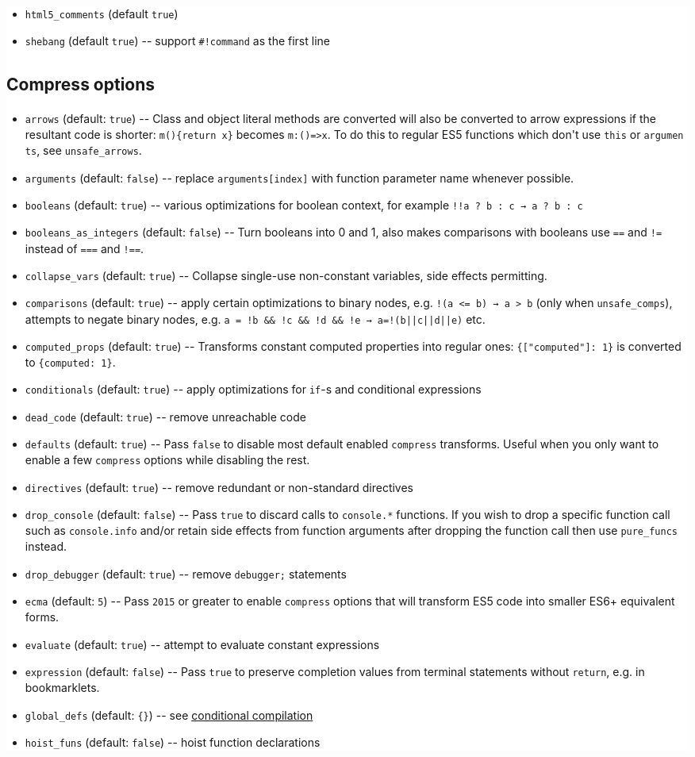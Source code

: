 - `html5_comments` (default `true`)

- `shebang` (default `true`) -- support `#!command` as the first line

## Compress options

- `arrows` (default: `true`) -- Class and object literal methods are converted
  will also be converted to arrow expressions if the resultant code is shorter:
  `m(){return x}` becomes `m:()=>x`. To do this to regular ES5 functions which
  don't use `this` or `arguments`, see `unsafe_arrows`.

- `arguments` (default: `false`) -- replace `arguments[index]` with function
  parameter name whenever possible.

- `booleans` (default: `true`) -- various optimizations for boolean context,
  for example `!!a ? b : c → a ? b : c`

- `booleans_as_integers` (default: `false`) -- Turn booleans into 0 and 1, also
  makes comparisons with booleans use `==` and `!=` instead of `===` and `!==`.

- `collapse_vars` (default: `true`) -- Collapse single-use non-constant variables,
  side effects permitting.

- `comparisons` (default: `true`) -- apply certain optimizations to binary nodes,
  e.g. `!(a <= b) → a > b` (only when `unsafe_comps`), attempts to negate binary
  nodes, e.g. `a = !b && !c && !d && !e → a=!(b||c||d||e)` etc.

- `computed_props` (default: `true`) -- Transforms constant computed properties
  into regular ones: `{["computed"]: 1}` is converted to `{computed: 1}`.

- `conditionals` (default: `true`) -- apply optimizations for `if`-s and conditional
  expressions

- `dead_code` (default: `true`) -- remove unreachable code

- `defaults` (default: `true`) -- Pass `false` to disable most default
  enabled `compress` transforms. Useful when you only want to enable a few
  `compress` options while disabling the rest.

- `directives` (default: `true`) -- remove redundant or non-standard directives

- `drop_console` (default: `false`) -- Pass `true` to discard calls to
  `console.*` functions. If you wish to drop a specific function call
  such as `console.info` and/or retain side effects from function arguments
  after dropping the function call then use `pure_funcs` instead.

- `drop_debugger` (default: `true`) -- remove `debugger;` statements

- `ecma` (default: `5`) -- Pass `2015` or greater to enable `compress` options that
  will transform ES5 code into smaller ES6+ equivalent forms.

- `evaluate` (default: `true`) -- attempt to evaluate constant expressions

- `expression` (default: `false`) -- Pass `true` to preserve completion values
  from terminal statements without `return`, e.g. in bookmarklets.

- `global_defs` (default: `{}`) -- see [conditional compilation](#conditional-compilation)

- `hoist_funs` (default: `false`) -- hoist function declarations


[npm-image]: https://img.shields.io/npm/v/terser.svg
[npm-url]: https://npmjs.org/package/terser
[downloads-image]: https://img.shields.io/npm/dm/terser.svg
[downloads-url]: https://npmjs.org/package/terser
[travis-image]: https://img.shields.io/travis/terser/terser/master.svg
[travis-url]: https://travis-ci.org/terser/terser
[opencollective-contributors]: https://opencollective.com/terser/tiers/badge.svg
[opencollective-url]: https://opencollective.com/terser
[acorn]: https://github.com/ternjs/acorn
[sm-spec]: https://docs.google.com/document/d/1U1RGAehQwRypUTovF1KRlpiOFze0b-_2gc6fAH0KY0k